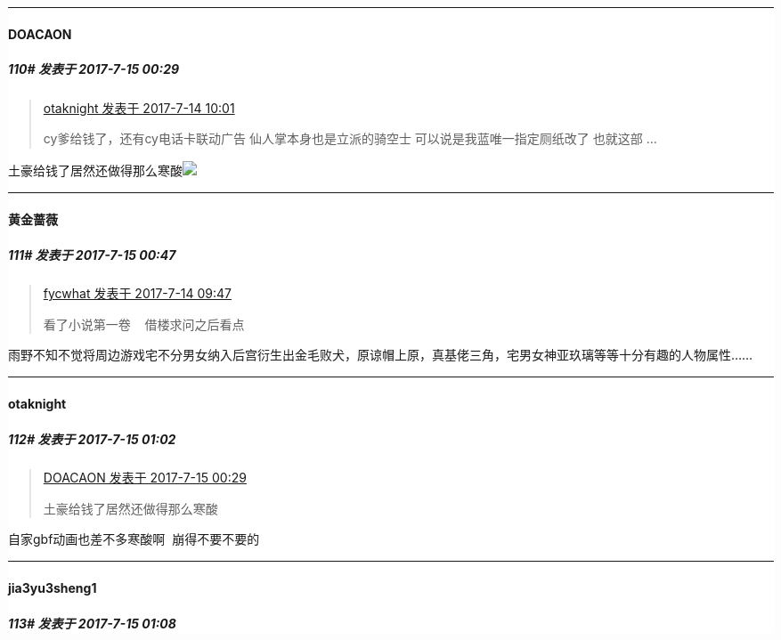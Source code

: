 




*****

####  DOACAON  
##### 110#       发表于 2017-7-15 00:29



<blockquote><a href="httphttps://bbs.saraba1st.com/2b/forum.php?mod=redirect&amp;goto=findpost&amp;pid=36581843&amp;ptid=1504388" target="_blank">otaknight 发表于 2017-7-14 10:01</a>

cy爹给钱了，还有cy电话卡联动广告 仙人掌本身也是立派的骑空士 可以说是我蓝唯一指定厕纸改了 也就这部 ...</blockquote>
土豪给钱了居然还做得那么寒酸<img src="https://static.saraba1st.com/image/smiley/face2017/068.png" referrerpolicy="no-referrer">







*****

####  黄金蔷薇  
##### 111#       发表于 2017-7-15 00:47



<blockquote><a href="httphttps://bbs.saraba1st.com/2b/forum.php?mod=redirect&amp;goto=findpost&amp;pid=36574186&amp;ptid=1504388" target="_blank">fycwhat 发表于 2017-7-14 09:47</a>

看了小说第一卷    借楼求问之后看点</blockquote>
雨野不知不觉将周边游戏宅不分男女纳入后宫衍生出金毛败犬，原谅帽上原，真基佬三角，宅男女神亚玖璃等等十分有趣的人物属性……







*****

####  otaknight  
##### 112#       发表于 2017-7-15 01:02



<blockquote><a href="httphttps://bbs.saraba1st.com/2b/forum.php?mod=redirect&amp;goto=findpost&amp;pid=36582415&amp;ptid=1504388" target="_blank">DOACAON 发表于 2017-7-15 00:29</a>

土豪给钱了居然还做得那么寒酸</blockquote>
自家gbf动画也差不多寒酸啊  崩得不要不要的







*****

####  jia3yu3sheng1  
##### 113#       发表于 2017-7-15 01:08
